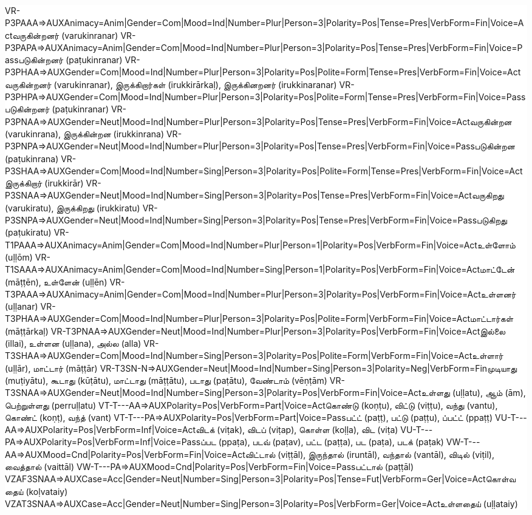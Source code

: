   <tr><td>VR-P3PAAA</td><td>=&gt;</td><td>AUX</td><td>Animacy=Anim|Gender=Com|Mood=Ind|Number=Plur|Person=3|Polarity=Pos|Tense=Pres|VerbForm=Fin|Voice=Act</td><td>வருகின்றனர் (varukinranar)</td></tr>
  <tr style="background:lightgray"><td>VR-P3PAPA</td><td>=&gt;</td><td>AUX</td><td>Animacy=Anim|Gender=Com|Mood=Ind|Number=Plur|Person=3|Polarity=Pos|Tense=Pres|VerbForm=Fin|Voice=Pass</td><td>படுகின்றனர் (paṭukinranar)</td></tr>
  <tr><td>VR-P3PHAA</td><td>=&gt;</td><td>AUX</td><td>Gender=Com|Mood=Ind|Number=Plur|Person=3|Polarity=Pos|Polite=Form|Tense=Pres|VerbForm=Fin|Voice=Act</td><td>வருகின்றனர் (varukinranar), இருக்கிறார்கள் (irukkirārkaḷ), இருக்கினறனர் (irukkinaranar)</td></tr>
  <tr style="background:lightgray"><td>VR-P3PHPA</td><td>=&gt;</td><td>AUX</td><td>Gender=Com|Mood=Ind|Number=Plur|Person=3|Polarity=Pos|Polite=Form|Tense=Pres|VerbForm=Fin|Voice=Pass</td><td>படுகின்றனர் (paṭukinranar)</td></tr>
  <tr><td>VR-P3PNAA</td><td>=&gt;</td><td>AUX</td><td>Gender=Neut|Mood=Ind|Number=Plur|Person=3|Polarity=Pos|Tense=Pres|VerbForm=Fin|Voice=Act</td><td>வருகின்றன (varukinrana), இருக்கின்றன (irukkinrana)</td></tr>
  <tr style="background:lightgray"><td>VR-P3PNPA</td><td>=&gt;</td><td>AUX</td><td>Gender=Neut|Mood=Ind|Number=Plur|Person=3|Polarity=Pos|Tense=Pres|VerbForm=Fin|Voice=Pass</td><td>படுகின்றன (paṭukinrana)</td></tr>
  <tr><td>VR-P3SHAA</td><td>=&gt;</td><td>AUX</td><td>Gender=Com|Mood=Ind|Number=Sing|Person=3|Polarity=Pos|Polite=Form|Tense=Pres|VerbForm=Fin|Voice=Act</td><td>இருக்கிறார் (irukkirār)</td></tr>
  <tr style="background:lightgray"><td>VR-P3SNAA</td><td>=&gt;</td><td>AUX</td><td>Gender=Neut|Mood=Ind|Number=Sing|Person=3|Polarity=Pos|Tense=Pres|VerbForm=Fin|Voice=Act</td><td>வருகிறது (varukiratu), இருக்கிறது (irukkiratu)</td></tr>
  <tr><td>VR-P3SNPA</td><td>=&gt;</td><td>AUX</td><td>Gender=Neut|Mood=Ind|Number=Sing|Person=3|Polarity=Pos|Tense=Pres|VerbForm=Fin|Voice=Pass</td><td>படுகிறது (paṭukiratu)</td></tr>
  <tr style="background:lightgray"><td>VR-T1PAAA</td><td>=&gt;</td><td>AUX</td><td>Animacy=Anim|Gender=Com|Mood=Ind|Number=Plur|Person=1|Polarity=Pos|VerbForm=Fin|Voice=Act</td><td>உள்ளோம் (uḷḷōm)</td></tr>
  <tr><td>VR-T1SAAA</td><td>=&gt;</td><td>AUX</td><td>Animacy=Anim|Gender=Com|Mood=Ind|Number=Sing|Person=1|Polarity=Pos|VerbForm=Fin|Voice=Act</td><td>மாட்டேன் (māṭṭēn), உள்ளேன் (uḷḷēn)</td></tr>
  <tr style="background:lightgray"><td>VR-T3PAAA</td><td>=&gt;</td><td>AUX</td><td>Animacy=Anim|Gender=Com|Mood=Ind|Number=Plur|Person=3|Polarity=Pos|VerbForm=Fin|Voice=Act</td><td>உள்ளனர் (uḷḷanar)</td></tr>
  <tr><td>VR-T3PHAA</td><td>=&gt;</td><td>AUX</td><td>Gender=Com|Mood=Ind|Number=Plur|Person=3|Polarity=Pos|Polite=Form|VerbForm=Fin|Voice=Act</td><td>மாட்டார்கள் (māṭṭārkaḷ)</td></tr>
  <tr style="background:lightgray"><td>VR-T3PNAA</td><td>=&gt;</td><td>AUX</td><td>Gender=Neut|Mood=Ind|Number=Plur|Person=3|Polarity=Pos|VerbForm=Fin|Voice=Act</td><td>இல்லை (illai), உள்ளன (uḷḷana), அல்ல (alla)</td></tr>
  <tr><td>VR-T3SHAA</td><td>=&gt;</td><td>AUX</td><td>Gender=Com|Mood=Ind|Number=Sing|Person=3|Polarity=Pos|Polite=Form|VerbForm=Fin|Voice=Act</td><td>உள்ளார் (uḷḷār), மாட்டார் (māṭṭār)</td></tr>
  <tr style="background:lightgray"><td>VR-T3SN-N</td><td>=&gt;</td><td>AUX</td><td>Gender=Neut|Mood=Ind|Number=Sing|Person=3|Polarity=Neg|VerbForm=Fin</td><td>முடியாது (muṭiyātu), கூடாது (kūṭātu), மாட்டாது (māṭṭātu), படாது (paṭātu), வேண்டாம் (vēṇṭām)</td></tr>
  <tr><td>VR-T3SNAA</td><td>=&gt;</td><td>AUX</td><td>Gender=Neut|Mood=Ind|Number=Sing|Person=3|Polarity=Pos|VerbForm=Fin|Voice=Act</td><td>உள்ளது (uḷḷatu), ஆம் (ām), பெற்றுள்ளது (perruḷḷatu)</td></tr>
  <tr style="background:lightgray"><td>VT-T---AA</td><td>=&gt;</td><td>AUX</td><td>Polarity=Pos|VerbForm=Part|Voice=Act</td><td>கொண்டு (koṇṭu), விட்டு (viṭṭu), வந்து (vantu), கொண்ட் (koṇṭ), வந்த் (vant)</td></tr>
  <tr><td>VT-T---PA</td><td>=&gt;</td><td>AUX</td><td>Polarity=Pos|VerbForm=Part|Voice=Pass</td><td>பட்ட் (paṭṭ), பட்டு (paṭṭu), ப்பட்ட் (ppaṭṭ)</td></tr>
  <tr style="background:lightgray"><td>VU-T---AA</td><td>=&gt;</td><td>AUX</td><td>Polarity=Pos|VerbForm=Inf|Voice=Act</td><td>விடக் (viṭak), விடப் (viṭap), கொள்ள (koḷḷa), விட (viṭa)</td></tr>
  <tr><td>VU-T---PA</td><td>=&gt;</td><td>AUX</td><td>Polarity=Pos|VerbForm=Inf|Voice=Pass</td><td>ப்பட (ppaṭa), படவ் (paṭav), பட்ட (paṭṭa), பட (paṭa), படக் (paṭak)</td></tr>
  <tr style="background:lightgray"><td>VW-T---AA</td><td>=&gt;</td><td>AUX</td><td>Mood=Cnd|Polarity=Pos|VerbForm=Fin|Voice=Act</td><td>விட்டால் (viṭṭāl), இருந்தால் (iruntāl), வந்தால் (vantāl), விடில் (viṭil), வைத்தால் (vaittāl)</td></tr>
  <tr><td>VW-T---PA</td><td>=&gt;</td><td>AUX</td><td>Mood=Cnd|Polarity=Pos|VerbForm=Fin|Voice=Pass</td><td>பட்டால் (paṭṭāl)</td></tr>
  <tr style="background:lightgray"><td>VZAF3SNAA</td><td>=&gt;</td><td>AUX</td><td>Case=Acc|Gender=Neut|Number=Sing|Person=3|Polarity=Pos|Tense=Fut|VerbForm=Ger|Voice=Act</td><td>கொள்வதைய் (koḷvataiy)</td></tr>
  <tr><td>VZAT3SNAA</td><td>=&gt;</td><td>AUX</td><td>Case=Acc|Gender=Neut|Number=Sing|Person=3|Polarity=Pos|VerbForm=Ger|Voice=Act</td><td>உள்ளதைய் (uḷḷataiy)</td></tr>